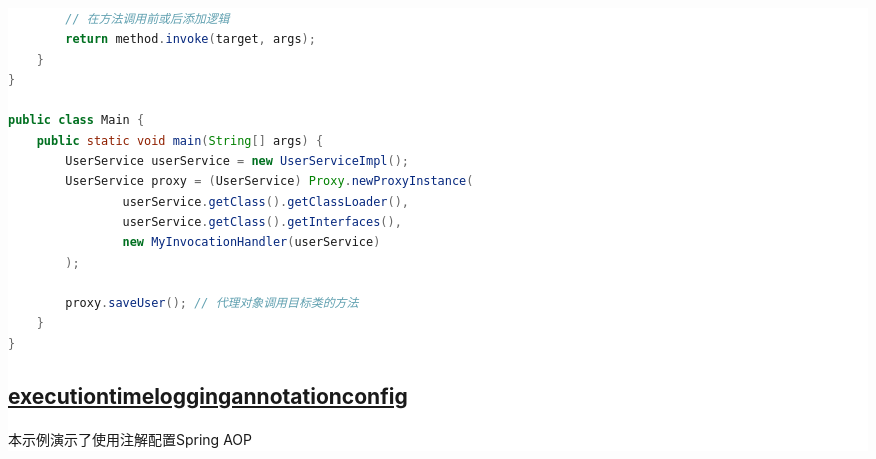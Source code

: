 ```java
        // 在方法调用前或后添加逻辑
        return method.invoke(target, args);
    }
}

public class Main {
    public static void main(String[] args) {
        UserService userService = new UserServiceImpl();
        UserService proxy = (UserService) Proxy.newProxyInstance(
                userService.getClass().getClassLoader(),
                userService.getClass().getInterfaces(),
                new MyInvocationHandler(userService)
        );

        proxy.saveUser(); // 代理对象调用目标类的方法
    }
}

```
## [executiontimeloggingannotationconfig](executiontimeloggingannotationconfig)
本示例演示了使用注解配置Spring AOP
